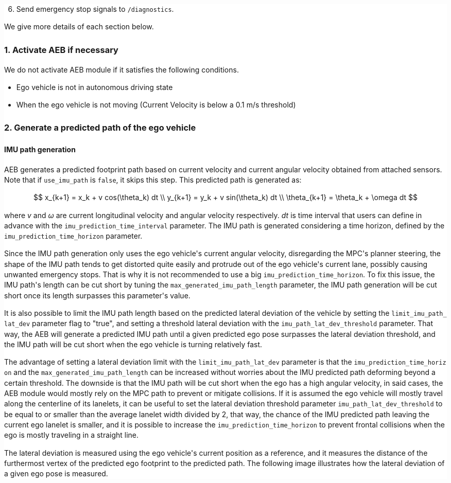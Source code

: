 6. Send emergency stop signals to `/diagnostics`.

We give more details of each section below.

### 1. Activate AEB if necessary

We do not activate AEB module if it satisfies the following conditions.

- Ego vehicle is not in autonomous driving state

- When the ego vehicle is not moving (Current Velocity is below a 0.1 m/s threshold)

### 2. Generate a predicted path of the ego vehicle

#### IMU path generation

AEB generates a predicted footprint path based on current velocity and current angular velocity obtained from attached sensors. Note that if `use_imu_path` is `false`, it skips this step. This predicted path is generated as:

$$
x_{k+1} = x_k + v cos(\theta_k) dt \\
y_{k+1} = y_k + v sin(\theta_k) dt \\
\theta_{k+1} = \theta_k + \omega dt
$$

where $v$ and $\omega$ are current longitudinal velocity and angular velocity respectively. $dt$ is time interval that users can define in advance with the `imu_prediction_time_interval` parameter. The IMU path is generated considering a time horizon, defined by the `imu_prediction_time_horizon` parameter.

Since the IMU path generation only uses the ego vehicle's current angular velocity, disregarding the MPC's planner steering, the shape of the IMU path tends to get distorted quite easily and protrude out of the ego vehicle's current lane, possibly causing unwanted emergency stops. That is why it is not recommended to use a big `imu_prediction_time_horizon`. To fix this issue, the IMU path's length can be cut short by tuning the `max_generated_imu_path_length` parameter, the IMU path generation will be cut short once its length surpasses this parameter's value.

It is also possible to limit the IMU path length based on the predicted lateral deviation of the vehicle by setting the `limit_imu_path_lat_dev` parameter flag to "true", and setting a threshold lateral deviation with the `imu_path_lat_dev_threshold` parameter. That way, the AEB will generate a predicted IMU path until a given predicted ego pose surpasses the lateral deviation threshold, and the IMU path will be cut short when the ego vehicle is turning relatively fast.

The advantage of setting a lateral deviation limit with the `limit_imu_path_lat_dev` parameter is that the `imu_prediction_time_horizon` and the `max_generated_imu_path_length` can be increased without worries about the IMU predicted path deforming beyond a certain threshold. The downside is that the IMU path will be cut short when the ego has a high angular velocity, in said cases, the AEB module would mostly rely on the MPC path to prevent or mitigate collisions. If it is assumed the ego vehicle will mostly travel along the centerline of its lanelets, it can be useful to set the lateral deviation threshold parameter `imu_path_lat_dev_threshold` to be equal to or smaller than the average lanelet width divided by 2, that way, the chance of the IMU predicted path leaving the current ego lanelet is smaller, and it is possible to increase the `imu_prediction_time_horizon` to prevent frontal collisions when the ego is mostly traveling in a straight line.

The lateral deviation is measured using the ego vehicle's current position as a reference, and it measures the distance of the furthermost vertex of the predicted ego footprint to the predicted path. The following image illustrates how the lateral deviation of a given ego pose is measured.

